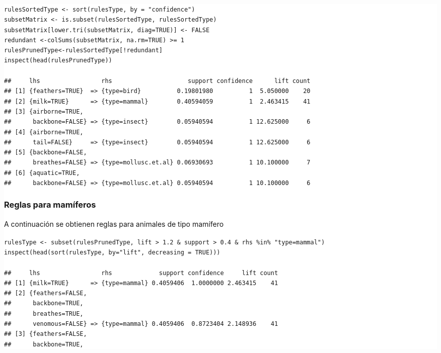     rulesSortedType <- sort(rulesType, by = "confidence")
    subsetMatrix <- is.subset(rulesSortedType, rulesSortedType)
    subsetMatrix[lower.tri(subsetMatrix, diag=TRUE)] <- FALSE
    redundant <-colSums(subsetMatrix, na.rm=TRUE) >= 1
    rulesPrunedType<-rulesSortedType[!redundant]
    inspect(head(rulesPrunedType))

    ##     lhs                 rhs                     support confidence      lift count
    ## [1] {feathers=TRUE}  => {type=bird}          0.19801980          1  5.050000    20
    ## [2] {milk=TRUE}      => {type=mammal}        0.40594059          1  2.463415    41
    ## [3] {airborne=TRUE,                                                               
    ##      backbone=FALSE} => {type=insect}        0.05940594          1 12.625000     6
    ## [4] {airborne=TRUE,                                                               
    ##      tail=FALSE}     => {type=insect}        0.05940594          1 12.625000     6
    ## [5] {backbone=FALSE,                                                              
    ##      breathes=FALSE} => {type=mollusc.et.al} 0.06930693          1 10.100000     7
    ## [6] {aquatic=TRUE,                                                                
    ##      backbone=FALSE} => {type=mollusc.et.al} 0.05940594          1 10.100000     6

### Reglas para mamíferos

A continuación se obtienen reglas para animales de tipo mamífero

    rulesType <- subset(rulesPrunedType, lift > 1.2 & support > 0.4 & rhs %in% "type=mammal")
    inspect(head(sort(rulesType, by="lift", decreasing = TRUE)))

    ##     lhs                 rhs             support confidence     lift count
    ## [1] {milk=TRUE}      => {type=mammal} 0.4059406  1.0000000 2.463415    41
    ## [2] {feathers=FALSE,                                                     
    ##      backbone=TRUE,                                                      
    ##      breathes=TRUE,                                                      
    ##      venomous=FALSE} => {type=mammal} 0.4059406  0.8723404 2.148936    41
    ## [3] {feathers=FALSE,                                                     
    ##      backbone=TRUE,                                                      